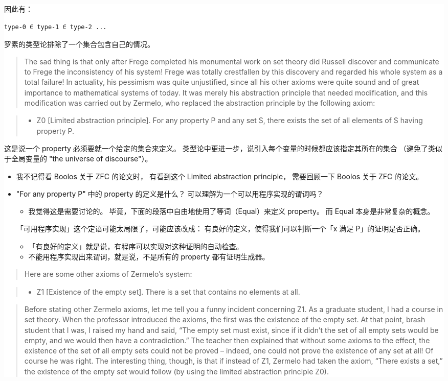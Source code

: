 因此有：

```
type-0 ∈ type-1 ∈ type-2 ...
```

罗素的类型论排除了一个集合包含自己的情况。

> The sad thing is that only after Frege completed his monumental work
> on set theory did Russell discover and communicate to Frege the
> inconsistency of his system! Frege was totally crestfallen by this
> discovery and regarded his whole system as a total failure! In
> actuality, his pessimism was quite unjustified, since all his other
> axioms were quite sound and of great importance to mathematical
> systems of today. It was merely his abstraction principle that
> needed modification, and this modification was carried out by
> Zermelo, who replaced the abstraction principle by the following
> axiom:

> - Z0 [Limited abstraction principle].
>   For any property P and any set S, there exists
>   the set of all elements of S having property P.

这是说一个 property 必须要就一个给定的集合来定义。
类型论中更进一步，说引入每个变量的时候都应该指定其所在的集合
（避免了类似于全局变量的 "the universe of discourse"）。

- 我不记得看 Boolos 关于 ZFC 的论文时，
  有看到这个 Limited abstraction principle，
  需要回顾一下 Boolos 关于 ZFC 的论文。

- "For any property P" 中的 property 的定义是什么？
  可以理解为一个可以用程序实现的谓词吗？

  - 我觉得这是需要讨论的。
    毕竟，下面的段落中自由地使用了等词（Equal）来定义 property。
    而 Equal 本身是非常复杂的概念。

  「可用程序实现」这个定语可能太局限了，可能应该改成：
  有良好的定义，使得我们可以判断一个「x 满足 P」的证明是否正确。

  - 「有良好的定义」就是说，有程序可以实现对这种证明的自动检查。
  - 不能用程序实现出来谓词，就是说，不是所有的 property 都有证明生成器。

> Here are some other axioms of Zermelo’s system:

> - Z1 [Existence of the empty set].
>   There is a set that contains no elements at all.

> Before stating other Zermelo axioms, let me tell you a funny
> incident concerning Z1. As a graduate student, I had a course in set
> theory. When the professor introduced the axioms, the first was the
> existence of the empty set. At that point, brash student that I was,
> I raised my hand and said, “The empty set must exist, since if it
> didn’t the set of all empty sets would be empty, and we would then
> have a contradiction.” The teacher then explained that without some
> axioms to the effect, the existence of the set of all empty sets
> could not be proved – indeed, one could not prove the existence of
> any set at all! Of course he was right.  The interesting thing,
> though, is that if instead of Z1, Zermelo had taken the axiom,
> “There exists a set,” the existence of the empty set would follow
> (by using the limited abstraction principle Z0).
